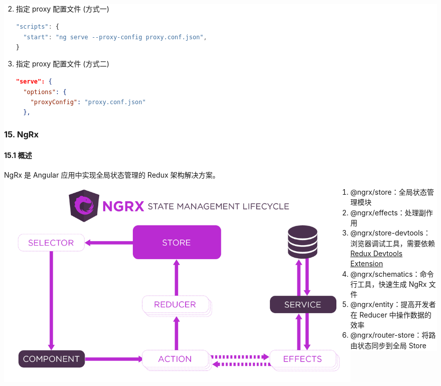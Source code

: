 2. 指定 proxy 配置文件 (方式一) 

   ```javascript
   "scripts": {
     "start": "ng serve --proxy-config proxy.conf.json",
   }
   ```

3. 指定 proxy 配置文件 (方式二)

   ```json
   "serve": {
     "options": {
       "proxyConfig": "proxy.conf.json"
     },
   ```

### 15. NgRx

#### 15.1 概述

NgRx 是 Angular 应用中实现全局状态管理的 Redux 架构解决方案。

<img src="./images/49.png" align="left" width="80%"/>

1. @ngrx/store：全局状态管理模块
2. @ngrx/effects：处理副作用
3. @ngrx/store-devtools：浏览器调试工具，需要依赖 [Redux Devtools Extension](https://github.com/zalmoxisus/redux-devtools-extension/)
4. @ngrx/schematics：命令行工具，快速生成 NgRx 文件
5. @ngrx/entity：提高开发者在 Reducer 中操作数据的效率
6. @ngrx/router-store：将路由状态同步到全局 Store
